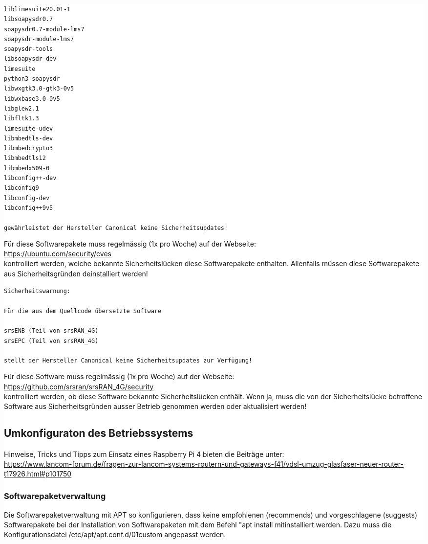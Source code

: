     liblimesuite20.01-1
    libsoapysdr0.7
    soapysdr0.7-module-lms7
    soapysdr-module-lms7
    soapysdr-tools
    libsoapysdr-dev
    limesuite
    python3-soapysdr 
    libwxgtk3.0-gtk3-0v5
    libwxbase3.0-0v5
    libglew2.1
    libfltk1.3
    limesuite-udev
    libmbedtls-dev
    libmbedcrypto3
    libmbedtls12
    libmbedx509-0
    libconfig++-dev
    libconfig9
    libconfig-dev
    libconfig++9v5
    
    gewährleistet der Hersteller Canonical keine Sicherheitsupdates!

Für diese Softwarepakete muss regelmässig (1x pro Woche) auf der Webseite:  
https://ubuntu.com/security/cves  
kontrolliert werden, welche bekannte Sicherheitslücken diese Softwarepakete enthalten. Allenfalls müssen diese Softwarepakete aus Sicherheitsgründen deinstalliert werden!

    Sicherheitswarnung:
    
    Für die aus dem Quellcode übersetzte Software
    
    srsENB (Teil von srsRAN_4G)
    srsEPC (Teil von srsRAN_4G)
    
    stellt der Hersteller Canonical keine Sicherheitsupdates zur Verfügung!

Für diese Software muss regelmässig (1x pro Woche) auf der Webseite:  
https://github.com/srsran/srsRAN_4G/security  
kontrolliert werden, ob diese Software bekannte Sicherheitslücken enthält. Wenn ja, muss die von der Sicherheitslücke betroffene Software aus Sicherheitsgründen ausser Betrieb genommen werden oder aktualisiert werden!

## Umkonfiguraton des Betriebssystems
Hinweise, Tricks und Tipps zum Einsatz eines Raspberry Pi 4 bieten die Beiträge unter:  
https://www.lancom-forum.de/fragen-zur-lancom-systems-routern-und-gateways-f41/vdsl-umzug-glasfaser-neuer-router-t17926.html#p101750

### Softwarepaketverwaltung
Die Softwarepaketverwaltung mit APT so konfigurieren, dass keine empfohlenen (recommends) und vorgeschlagene (suggests) Softwarepakete bei der Installation von Softwarepaketen mit dem Befehl "apt install <Softwarepaket> mitinstalliert werden. Dazu muss die Konfigurationsdatei /etc/apt/apt.conf.d/01custom angepasst werden.
